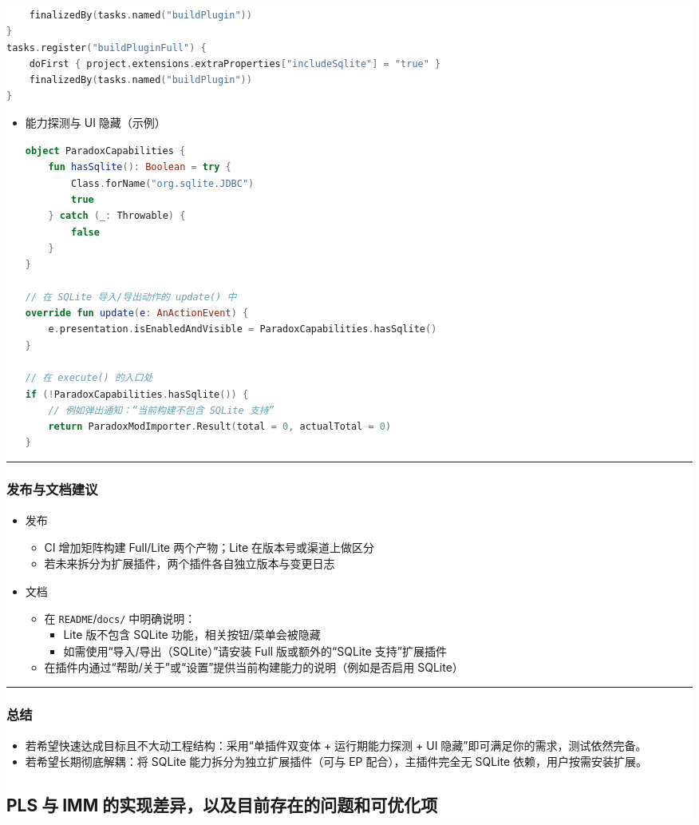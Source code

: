   ```kotlin
      finalizedBy(tasks.named("buildPlugin"))
  }
  tasks.register("buildPluginFull") {
      doFirst { project.extensions.extraProperties["includeSqlite"] = "true" }
      finalizedBy(tasks.named("buildPlugin"))
  }
  ```

- 能力探测与 UI 隐藏（示例）
  ```kotlin
  object ParadoxCapabilities {
      fun hasSqlite(): Boolean = try {
          Class.forName("org.sqlite.JDBC")
          true
      } catch (_: Throwable) {
          false
      }
  }

  // 在 SQLite 导入/导出动作的 update() 中
  override fun update(e: AnActionEvent) {
      e.presentation.isEnabledAndVisible = ParadoxCapabilities.hasSqlite()
  }

  // 在 execute() 的入口处
  if (!ParadoxCapabilities.hasSqlite()) {
      // 例如弹出通知：“当前构建不包含 SQLite 支持”
      return ParadoxModImporter.Result(total = 0, actualTotal = 0)
  }
  ```

---

### 发布与文档建议

- 发布
  - CI 增加矩阵构建 Full/Lite 两个产物；Lite 在版本号或渠道上做区分
  - 若未来拆分为扩展插件，两个插件各自独立版本与变更日志

- 文档
  - 在 `README`/`docs/` 中明确说明：
    - Lite 版不包含 SQLite 功能，相关按钮/菜单会被隐藏
    - 如需使用“导入/导出（SQLite）”请安装 Full 版或额外的“SQLite 支持”扩展插件
  - 在插件内通过“帮助/关于”或“设置”提供当前构建能力的说明（例如是否启用 SQLite）

---

### 总结

- 若希望快速达成目标且不大动工程结构：采用“单插件双变体 + 运行期能力探测 + UI 隐藏”即可满足你的需求，测试依然完备。
- 若希望长期彻底解耦：将 SQLite 能力拆分为独立扩展插件（可与 EP 配合），主插件完全无 SQLite 依赖，用户按需安装扩展。

## PLS 与 IMM 的实现差异，以及目前存在的问题和可优化项
